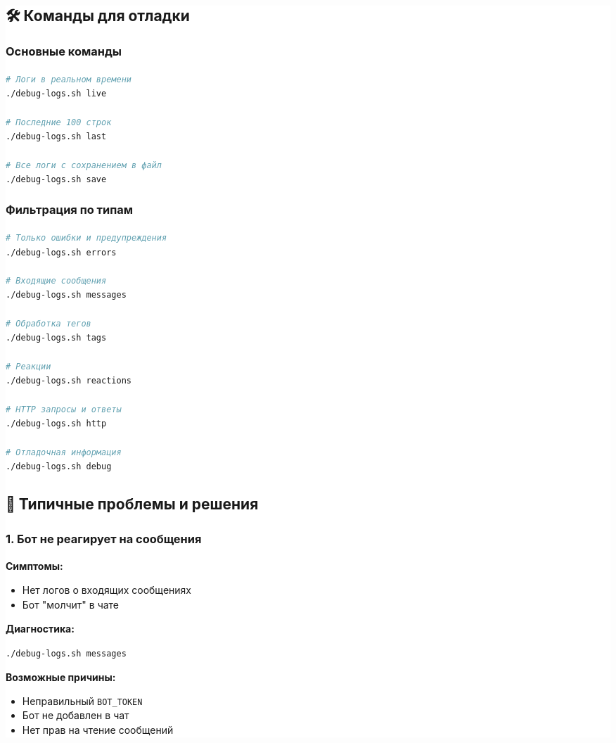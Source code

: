 ## 🛠️ Команды для отладки

### Основные команды

```bash
# Логи в реальном времени
./debug-logs.sh live

# Последние 100 строк
./debug-logs.sh last

# Все логи с сохранением в файл
./debug-logs.sh save
```

### Фильтрация по типам

```bash
# Только ошибки и предупреждения
./debug-logs.sh errors

# Входящие сообщения
./debug-logs.sh messages

# Обработка тегов
./debug-logs.sh tags

# Реакции
./debug-logs.sh reactions

# HTTP запросы и ответы
./debug-logs.sh http

# Отладочная информация
./debug-logs.sh debug
```

## 🚨 Типичные проблемы и решения

### 1. Бот не реагирует на сообщения

**Симптомы:**
- Нет логов о входящих сообщениях
- Бот "молчит" в чате

**Диагностика:**
```bash
./debug-logs.sh messages
```

**Возможные причины:**
- Неправильный `BOT_TOKEN`
- Бот не добавлен в чат
- Нет прав на чтение сообщений
